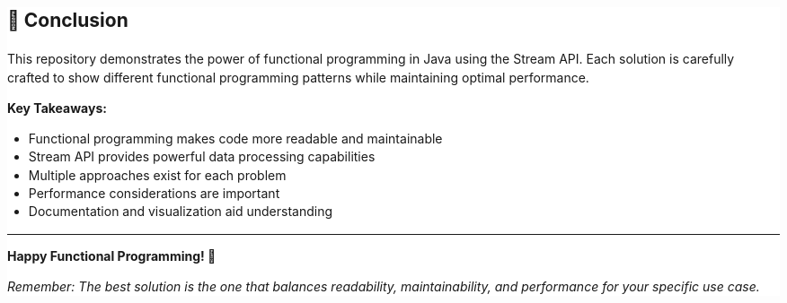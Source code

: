 ## 🎉 Conclusion

This repository demonstrates the power of functional programming in Java using the Stream API. Each solution is carefully crafted to show different functional programming patterns while maintaining optimal performance.

**Key Takeaways:**
- Functional programming makes code more readable and maintainable
- Stream API provides powerful data processing capabilities
- Multiple approaches exist for each problem
- Performance considerations are important
- Documentation and visualization aid understanding

---

**Happy Functional Programming! 🚀**

*Remember: The best solution is the one that balances readability, maintainability, and performance for your specific use case.*